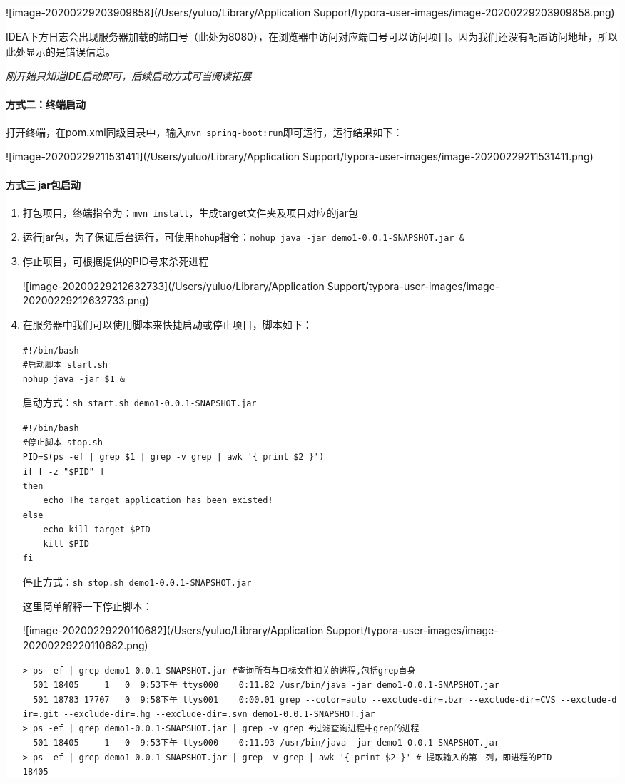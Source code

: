 ![image-20200229203909858](/Users/yuluo/Library/Application Support/typora-user-images/image-20200229203909858.png)

IDEA下方日志会出现服务器加载的端口号（此处为8080），在浏览器中访问对应端口号可以访问项目。因为我们还没有配置访问地址，所以此处显示的是错误信息。

*刚开始只知道IDE启动即可，后续启动方式可当阅读拓展*

#### 方式二：终端启动

打开终端，在pom.xml同级目录中，输入`mvn spring-boot:run`即可运行，运行结果如下：

![image-20200229211531411](/Users/yuluo/Library/Application Support/typora-user-images/image-20200229211531411.png)

#### 方式三 jar包启动

1. 打包项目，终端指令为：`mvn install`，生成target文件夹及项目对应的jar包

2. 运行jar包，为了保证后台运行，可使用`hohup`指令：`nohup java -jar demo1-0.0.1-SNAPSHOT.jar &`

3. 停止项目，可根据提供的PID号来杀死进程

   ![image-20200229212632733](/Users/yuluo/Library/Application Support/typora-user-images/image-20200229212632733.png)

4. 在服务器中我们可以使用脚本来快捷启动或停止项目，脚本如下：

   ```shell
   #!/bin/bash
   #启动脚本 start.sh
   nohup java -jar $1 &
   ```

   启动方式：`sh start.sh demo1-0.0.1-SNAPSHOT.jar`

   ```shell
   #!/bin/bash
   #停止脚本 stop.sh
   PID=$(ps -ef | grep $1 | grep -v grep | awk '{ print $2 }')
   if [ -z "$PID" ]
   then
       echo The target application has been existed!
   else
       echo kill target $PID
       kill $PID
   fi
   ```

   停止方式：`sh stop.sh demo1-0.0.1-SNAPSHOT.jar`

   这里简单解释一下停止脚本：

   ![image-20200229220110682](/Users/yuluo/Library/Application Support/typora-user-images/image-20200229220110682.png)

   ```shell
   > ps -ef | grep demo1-0.0.1-SNAPSHOT.jar #查询所有与目标文件相关的进程,包括grep自身
     501 18405     1   0  9:53下午 ttys000    0:11.82 /usr/bin/java -jar demo1-0.0.1-SNAPSHOT.jar
     501 18783 17707   0  9:58下午 ttys001    0:00.01 grep --color=auto --exclude-dir=.bzr --exclude-dir=CVS --exclude-dir=.git --exclude-dir=.hg --exclude-dir=.svn demo1-0.0.1-SNAPSHOT.jar
   > ps -ef | grep demo1-0.0.1-SNAPSHOT.jar | grep -v grep #过滤查询进程中grep的进程
     501 18405     1   0  9:53下午 ttys000    0:11.93 /usr/bin/java -jar demo1-0.0.1-SNAPSHOT.jar
   > ps -ef | grep demo1-0.0.1-SNAPSHOT.jar | grep -v grep | awk '{ print $2 }' # 提取输入的第二列，即进程的PID
   18405
   ```
